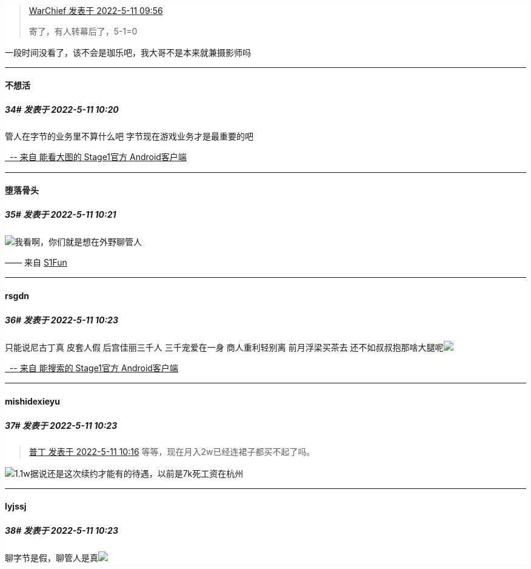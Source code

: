 <blockquote><a href="httphttps://bbs.saraba1st.com/2b/forum.php?mod=redirect&amp;goto=findpost&amp;pid=55778309&amp;ptid=2068926" target="_blank">WarChief 发表于 2022-5-11 09:56</a>

寄了，有人转幕后了，5-1=0</blockquote>
一段时间没看了，该不会是珈乐吧，我大哥不是本来就兼摄影师吗

*****

####  不想活  
##### 34#       发表于 2022-5-11 10:20

管人在字节的业务里不算什么吧
字节现在游戏业务才是最重要的吧

[  -- 来自 能看大图的 Stage1官方 Android客户端](https://www.coolapk.com/apk/140634)

*****

####  堕落骨头  
##### 35#       发表于 2022-5-11 10:21

<img src="https://static.saraba1st.com/image/smiley/face2017/245.png" referrerpolicy="no-referrer">我看啊，你们就是想在外野聊管人

—— 来自 [S1Fun](https://s1fun.koalcat.com)

*****

####  rsgdn  
##### 36#       发表于 2022-5-11 10:23

只能说尼古丁真 皮套人假
后宫佳丽三千人 三千宠爱在一身
商人重利轻别离 前月浮梁买茶去
还不如叔叔抱那啥大腿呢<img src="https://static.saraba1st.com/image/smiley/face2017/067.png" referrerpolicy="no-referrer">

[  -- 来自 能搜索的 Stage1官方 Android客户端](https://www.coolapk.com/apk/140634)

*****

####  mishidexieyu  
##### 37#       发表于 2022-5-11 10:23

<blockquote><a href="httphttps://bbs.saraba1st.com/2b/forum.php?mod=redirect&amp;goto=findpost&amp;pid=55778602&amp;ptid=2068926" target="_blank">普丁 发表于 2022-5-11 10:16</a>
等等，现在月入2w已经连裙子都买不起了吗。</blockquote>
<img src="https://static.saraba1st.com/image/smiley/face2017/002.png" referrerpolicy="no-referrer">1.1w据说还是这次续约才能有的待遇，以前是7k死工资在杭州

*****

####  lyjssj  
##### 38#       发表于 2022-5-11 10:23

聊字节是假，聊管人是真<img src="https://static.saraba1st.com/image/smiley/face2017/067.png" referrerpolicy="no-referrer">

